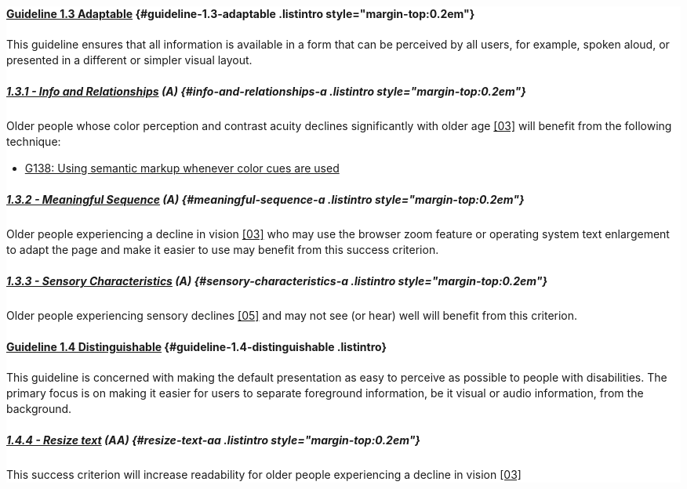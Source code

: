 #### [Guideline 1.3 Adaptable](http://www.w3.org/WAI/WCAG20/quickref/#content-structure-separation) {#guideline-1.3-adaptable .listintro style="margin-top:0.2em"}

This guideline ensures that all information is available in a form that
can be perceived by all users, for example, spoken aloud, or presented
in a different or simpler visual layout.

##### [1.3.1 - Info and Relationships](http://www.w3.org/WAI/WCAG20/quickref/#content-structure-separation-programmatic) (A) {#info-and-relationships-a .listintro style="margin-top:0.2em"}

Older people whose color perception and contrast acuity declines
significantly with older age
[\[03\]](http://www.w3.org/TR/2008/WD-wai-age-literature-20080514/#whatvision)
will benefit from the following technique:

-   [G138: Using semantic markup whenever color cues are
    used](http://www.w3.org/TR/2008/NOTE-WCAG20-TECHS-20081211/G138)

##### [1.3.2 - Meaningful Sequence](http://www.w3.org/WAI/WCAG20/quickref/#content-structure-separation-sequence) (A) {#meaningful-sequence-a .listintro style="margin-top:0.2em"}

Older people experiencing a decline in vision
[\[03\]](http://www.w3.org/TR/2008/WD-wai-age-literature-20080514/#whatvision)
who may use the browser zoom feature or operating system text
enlargement to adapt the page and make it easier to use may benefit from
this success criterion.

##### [1.3.3 - Sensory Characteristics](http://www.w3.org/WAI/WCAG20/quickref/#content-structure-separation-understanding) (A) {#sensory-characteristics-a .listintro style="margin-top:0.2em"}

Older people experiencing sensory declines
[\[05\]](http://www.w3.org/TR/2008/WD-wai-age-literature-20080514/#what)
and may not see (or hear) well will benefit from this criterion.

#### [Guideline 1.4 Distinguishable](http://www.w3.org/WAI/WCAG20/quickref/#visual-audio-contrast) {#guideline-1.4-distinguishable .listintro}

This guideline is concerned with making the default presentation as easy
to perceive as possible to people with disabilities. The primary focus
is on making it easier for users to separate foreground information, be
it visual or audio information, from the background.

##### [1.4.4 - Resize text](http://www.w3.org/WAI/WCAG20/quickref/#visual-audio-contrast-scale) (AA) {#resize-text-aa .listintro style="margin-top:0.2em"}

This success criterion will increase readability for older people
experiencing a decline in vision
[\[03\]](http://www.w3.org/TR/2008/WD-wai-age-literature-20080514/#whatvision)
